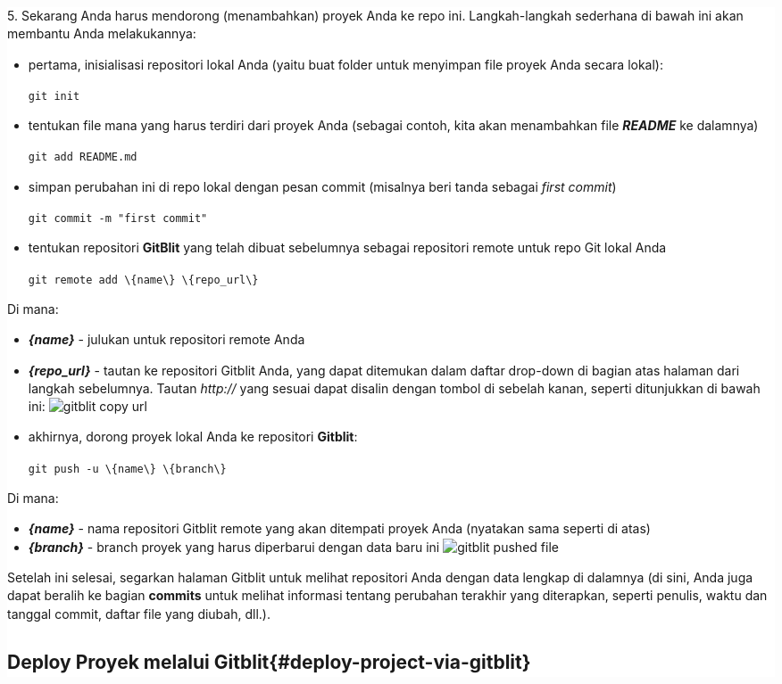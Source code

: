 5\. Sekarang Anda harus mendorong (menambahkan) proyek Anda ke repo ini. Langkah-langkah sederhana di bawah ini akan membantu Anda melakukannya:

   * pertama, inisialisasi repositori lokal Anda (yaitu buat folder untuk menyimpan file proyek Anda secara lokal):
     ```
     git init
     ```

   * tentukan file mana yang harus terdiri dari proyek Anda (sebagai contoh, kita akan menambahkan file _**README**_ ke dalamnya)
     ```
     git add README.md 
     ```

   * simpan perubahan ini di repo lokal dengan pesan commit (misalnya beri tanda sebagai _first commit_)
     ```
     git commit -m "first commit" 
     ```

   * tentukan repositori **GitBlit** yang telah dibuat sebelumnya sebagai repositori remote untuk repo Git lokal Anda
     ```
     git remote add \{name\} \{repo_url\}   
     ```

   Di mana:
   
   * _**\{name\}**_ - julukan untuk repositori remote Anda
   * _**\{repo_url\}**_ - tautan ke repositori Gitblit Anda, yang dapat ditemukan dalam daftar drop-down di bagian atas halaman dari langkah sebelumnya. Tautan _http://_ yang sesuai dapat disalin dengan tombol di sebelah kanan, seperti ditunjukkan di bawah ini:
     <img src="https://assets.dewacloud.com/dewacloud-docs/deployment/deploying%20apps%20via%20gitblit/12copy_url-1.png" alt="gitblit copy url" max-width="100%"/>

   * akhirnya, dorong proyek lokal Anda ke repositori **Gitblit**:
     ```
     git push -u \{name\} \{branch\}
     ```

   Di mana:
   
   * _**\{name\}**_ - nama repositori Gitblit remote yang akan ditempati proyek Anda (nyatakan sama seperti di atas)
   * _**\{branch\}**_ - branch proyek yang harus diperbarui dengan data baru ini 
     <img src="https://assets.dewacloud.com/dewacloud-docs/deployment/deploying%20apps%20via%20gitblit/12pushed_file.png" alt="gitblit pushed file" max-width="100%"/>

Setelah ini selesai, segarkan halaman Gitblit untuk melihat repositori Anda dengan data lengkap di dalamnya (di sini, Anda juga dapat beralih ke bagian **commits** untuk melihat informasi tentang perubahan terakhir yang diterapkan, seperti penulis, waktu dan tanggal commit, daftar file yang diubah, dll.).

## Deploy Proyek melalui Gitblit{#deploy-project-via-gitblit}
